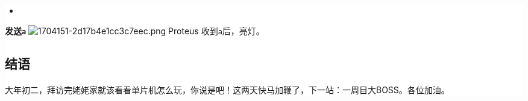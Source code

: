 - 
**发送`a`**
![1704151-2d17b4e1cc3c7eec.png](https://upload-images.jianshu.io/upload_images/1704151-2d17b4e1cc3c7eec.png)
Proteus
收到`a`后，亮灯。
## 结语
大年初二，拜访完姥姥家就该看看单片机怎么玩，你说是吧！这两天快马加鞭了，下一站：一周目大BOSS。各位加油。
